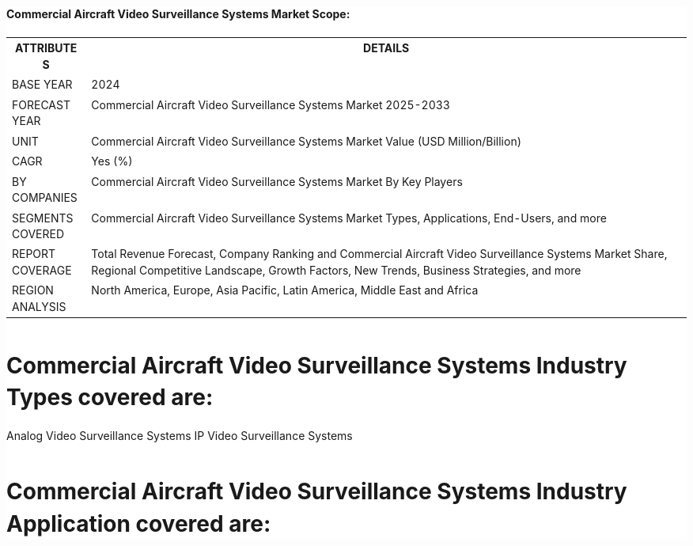 <h4>Commercial Aircraft Video Surveillance Systems Market Scope:</h4>
<table>
<tr>
<th>ATTRIBUTES</th>
<th>DETAILS</th>
</tr>
<tr>
<td>BASE YEAR</td>
<td>2024</td>
</tr>
<tr>
<td>FORECAST YEAR</td>
<td>Commercial Aircraft Video Surveillance Systems Market 2025-2033</td>
</tr>
<tr>
<td>UNIT</td>
<td>Commercial Aircraft Video Surveillance Systems Market Value (USD Million/Billion)</td>
<tr>
<td>CAGR</td>
<td>Yes (%)</td>
</tr>
</tr>
<tr>
<td>BY COMPANIES</td>
<td>Commercial Aircraft Video Surveillance Systems Market By Key Players</td>
</tr>
<tr>
<td>SEGMENTS COVERED</td>
<td>Commercial Aircraft Video Surveillance Systems Market Types, Applications, End-Users, and more</td>
</tr>
<tr>
<td>REPORT COVERAGE</td>
<td>Total Revenue Forecast, Company Ranking and Commercial Aircraft Video Surveillance Systems Market Share, Regional Competitive Landscape, Growth Factors, New Trends, Business Strategies, and more</td>
</tr>
<tr>
<td>REGION ANALYSIS</td>
<td>North America, Europe, Asia Pacific, Latin America, Middle East and Africa</td>
</tr>
</table>

# <strong>Commercial Aircraft Video Surveillance Systems Industry Types covered are:</strong>

Analog Video Surveillance Systems
    IP Video Surveillance Systems

# <strong>Commercial Aircraft Video Surveillance Systems Industry Application covered are:</strong>
